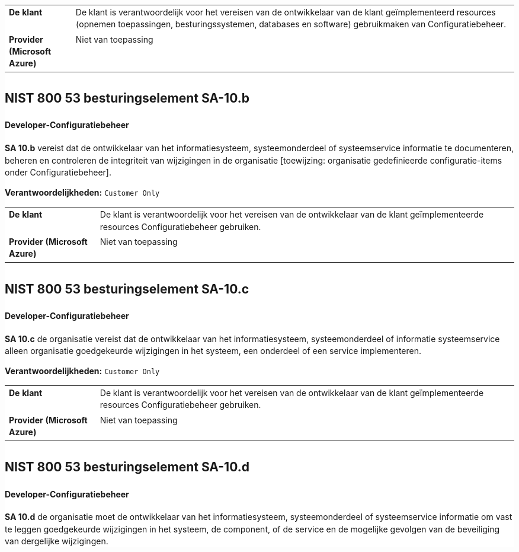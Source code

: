 |||
|---|---|
| **De klant** | De klant is verantwoordelijk voor het vereisen van de ontwikkelaar van de klant geïmplementeerd resources (opnemen toepassingen, besturingssystemen, databases en software) gebruikmaken van Configuratiebeheer. |
| **Provider (Microsoft Azure)** | Niet van toepassing |


 ## <a name="nist-800-53-control-sa-10b"></a>NIST 800 53 besturingselement SA-10.b

#### <a name="developer-configuration-management"></a>Developer-Configuratiebeheer

**SA 10.b** vereist dat de ontwikkelaar van het informatiesysteem, systeemonderdeel of systeemservice informatie te documenteren, beheren en controleren de integriteit van wijzigingen in de organisatie [toewijzing: organisatie gedefinieerde configuratie-items onder Configuratiebeheer].

**Verantwoordelijkheden:** `Customer Only`

|||
|---|---|
| **De klant** | De klant is verantwoordelijk voor het vereisen van de ontwikkelaar van de klant geïmplementeerde resources Configuratiebeheer gebruiken. |
| **Provider (Microsoft Azure)** | Niet van toepassing |


 ## <a name="nist-800-53-control-sa-10c"></a>NIST 800 53 besturingselement SA-10.c

#### <a name="developer-configuration-management"></a>Developer-Configuratiebeheer

**SA 10.c** de organisatie vereist dat de ontwikkelaar van het informatiesysteem, systeemonderdeel of informatie systeemservice alleen organisatie goedgekeurde wijzigingen in het systeem, een onderdeel of een service implementeren.

**Verantwoordelijkheden:** `Customer Only`

|||
|---|---|
| **De klant** | De klant is verantwoordelijk voor het vereisen van de ontwikkelaar van de klant geïmplementeerde resources Configuratiebeheer gebruiken. |
| **Provider (Microsoft Azure)** | Niet van toepassing |


 ## <a name="nist-800-53-control-sa-10d"></a>NIST 800 53 besturingselement SA-10.d

#### <a name="developer-configuration-management"></a>Developer-Configuratiebeheer

**SA 10.d** de organisatie moet de ontwikkelaar van het informatiesysteem, systeemonderdeel of systeemservice informatie om vast te leggen goedgekeurde wijzigingen in het systeem, de component, of de service en de mogelijke gevolgen van de beveiliging van dergelijke wijzigingen.
